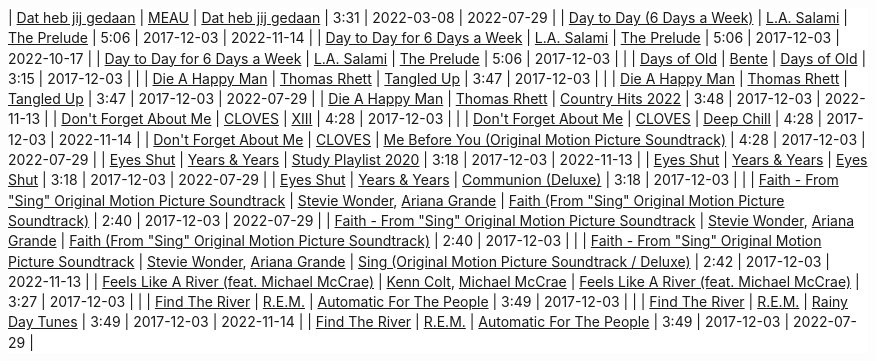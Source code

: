 | [Dat heb jij gedaan](https://open.spotify.com/track/6lgIi3ixBsr4cMt3r19yX9) | [MEAU](https://open.spotify.com/artist/2F3Mdh2idBVOiMTxXoxc10) | [Dat heb jij gedaan](https://open.spotify.com/album/4R1T4H4n4YuL92AJ4EgLyJ) | 3:31 | 2022-03-08 | 2022-07-29 |
| [Day to Day \(6 Days a Week\)](https://open.spotify.com/track/3gw8p4ubz5u3qbpwCpftCt) | [L.A\. Salami](https://open.spotify.com/artist/23HG5wQ67P2pMksEMTbkur) | [The Prelude](https://open.spotify.com/album/0AYvEOBGRxa5oVdKVaYel2) | 5:06 | 2017-12-03 | 2022-11-14 |
| [Day to Day for 6 Days a Week](https://open.spotify.com/track/4TRRAsZlSanRqzmsCaJ5XM) | [L.A\. Salami](https://open.spotify.com/artist/23HG5wQ67P2pMksEMTbkur) | [The Prelude](https://open.spotify.com/album/3UzRNNQbZ8X9mziFPaknwg) | 5:06 | 2017-12-03 | 2022-10-17 |
| [Day to Day for 6 Days a Week](https://open.spotify.com/track/50JxXwTIEITUAXD0rvXNdX) | [L.A\. Salami](https://open.spotify.com/artist/23HG5wQ67P2pMksEMTbkur) | [The Prelude](https://open.spotify.com/album/5s0L3TKdsrVc3OdWd6Rmly) | 5:06 | 2017-12-03 |  |
| [Days of Old](https://open.spotify.com/track/7EUoHpKl506IJQlpYQUBsc) | [Bente](https://open.spotify.com/artist/4U9nsRTH2mr9L4UXEWqG5e) | [Days of Old](https://open.spotify.com/album/6WUfZhaL11rvcFlgLtvQJP) | 3:15 | 2017-12-03 |  |
| [Die A Happy Man](https://open.spotify.com/track/5kNe7PE09d6Kvw5pAsx23n) | [Thomas Rhett](https://open.spotify.com/artist/6x2LnllRG5uGarZMsD4iO8) | [Tangled Up](https://open.spotify.com/album/4ykbJPI8MPscFzROE8dqLy) | 3:47 | 2017-12-03 |  |
| [Die A Happy Man](https://open.spotify.com/track/6uTb5oNK9RkTjxmh73W7MG) | [Thomas Rhett](https://open.spotify.com/artist/6x2LnllRG5uGarZMsD4iO8) | [Tangled Up](https://open.spotify.com/album/5EJgQd6IcN7xvdmpARRk5b) | 3:47 | 2017-12-03 | 2022-07-29 |
| [Die A Happy Man](https://open.spotify.com/track/1y0yqDFI9Oe7sMqRwSBY2W) | [Thomas Rhett](https://open.spotify.com/artist/6x2LnllRG5uGarZMsD4iO8) | [Country Hits 2022](https://open.spotify.com/album/5NUnhBmoJggM5JCtm6JiKh) | 3:48 | 2017-12-03 | 2022-11-13 |
| [Don't Forget About Me](https://open.spotify.com/track/4gVZhkcsZcwQ4mU1gEeXEO) | [CLOVES](https://open.spotify.com/artist/355SqtHY4qKt2wIXrWku0c) | [XIII](https://open.spotify.com/album/6gAsOoMZVH5HwQWFBnIWcm) | 4:28 | 2017-12-03 |  |
| [Don't Forget About Me](https://open.spotify.com/track/50nbAX8wu32mECiFQw1YKs) | [CLOVES](https://open.spotify.com/artist/355SqtHY4qKt2wIXrWku0c) | [Deep Chill](https://open.spotify.com/album/2vGeISl5kXUc2N1C7TABtv) | 4:28 | 2017-12-03 | 2022-11-14 |
| [Don't Forget About Me](https://open.spotify.com/track/04eXDIDkXFrfZQeJtLERVh) | [CLOVES](https://open.spotify.com/artist/355SqtHY4qKt2wIXrWku0c) | [Me Before You \(Original Motion Picture Soundtrack\)](https://open.spotify.com/album/68pBVLvF14n0d3c6BYlOTk) | 4:28 | 2017-12-03 | 2022-07-29 |
| [Eyes Shut](https://open.spotify.com/track/0LGm7ivc2jx2lNHHuTGP6z) | [Years & Years](https://open.spotify.com/artist/5vBSrE1xujD2FXYRarbAXc) | [Study Playlist 2020](https://open.spotify.com/album/643rzM0zMkdK0WGBw1ADL3) | 3:18 | 2017-12-03 | 2022-11-13 |
| [Eyes Shut](https://open.spotify.com/track/1jABPS0UyMIdtJUsTcytCb) | [Years & Years](https://open.spotify.com/artist/5vBSrE1xujD2FXYRarbAXc) | [Eyes Shut](https://open.spotify.com/album/06nyjUel1mnRqfK8bCJnQE) | 3:18 | 2017-12-03 | 2022-07-29 |
| [Eyes Shut](https://open.spotify.com/track/3vx3J3TSgqR6BW4JBXf4Ui) | [Years & Years](https://open.spotify.com/artist/5vBSrE1xujD2FXYRarbAXc) | [Communion \(Deluxe\)](https://open.spotify.com/album/09mWpzpUOSjjvK2iNqEIYn) | 3:18 | 2017-12-03 |  |
| [Faith \- From "Sing" Original Motion Picture Soundtrack](https://open.spotify.com/track/1ta2S3gzMhDEm4zXj1CMF6) | [Stevie Wonder](https://open.spotify.com/artist/7guDJrEfX3qb6FEbdPA5qi), [Ariana Grande](https://open.spotify.com/artist/66CXWjxzNUsdJxJ2JdwvnR) | [Faith \(From "Sing" Original Motion Picture Soundtrack\)](https://open.spotify.com/album/1Oxva2PkxjIizA7oAZdM7n) | 2:40 | 2017-12-03 | 2022-07-29 |
| [Faith \- From "Sing" Original Motion Picture Soundtrack](https://open.spotify.com/track/3KuZx7FPNcqXG8YFN5Y0OG) | [Stevie Wonder](https://open.spotify.com/artist/7guDJrEfX3qb6FEbdPA5qi), [Ariana Grande](https://open.spotify.com/artist/66CXWjxzNUsdJxJ2JdwvnR) | [Faith \(From "Sing" Original Motion Picture Soundtrack\)](https://open.spotify.com/album/2vcfCbzB0B72zI8fF5zBEv) | 2:40 | 2017-12-03 |  |
| [Faith \- From "Sing" Original Motion Picture Soundtrack](https://open.spotify.com/track/1Ol9VB4eBkSuM9sghD4lgP) | [Stevie Wonder](https://open.spotify.com/artist/7guDJrEfX3qb6FEbdPA5qi), [Ariana Grande](https://open.spotify.com/artist/66CXWjxzNUsdJxJ2JdwvnR) | [Sing \(Original Motion Picture Soundtrack / Deluxe\)](https://open.spotify.com/album/5Sdmly0VRVw0wIow5eMHAW) | 2:42 | 2017-12-03 | 2022-11-13 |
| [Feels Like A River \(feat\. Michael McCrae\)](https://open.spotify.com/track/1eYY6nY4KiKXAT7QIQKyl5) | [Kenn Colt](https://open.spotify.com/artist/0vSNFAo2h20zd3HOBcM8BX), [Michael McCrae](https://open.spotify.com/artist/7LuydnF4MvKtvUMLfkH9Gd) | [Feels Like A River \(feat\. Michael McCrae\)](https://open.spotify.com/album/3eRZODNU6hyL9oGoF61T0S) | 3:27 | 2017-12-03 |  |
| [Find The River](https://open.spotify.com/track/1e3Q7gE5TRUklXOlZFKIrv) | [R.E.M.](https://open.spotify.com/artist/4KWTAlx2RvbpseOGMEmROg) | [Automatic For The People](https://open.spotify.com/album/0BiNb8HYR4JvuxUa31Z58Q) | 3:49 | 2017-12-03 |  |
| [Find The River](https://open.spotify.com/track/1swegvrSXMtpIGBborQmmi) | [R.E.M.](https://open.spotify.com/artist/4KWTAlx2RvbpseOGMEmROg) | [Rainy Day Tunes](https://open.spotify.com/album/5ZUe08JFTnCZLXElXLjLtl) | 3:49 | 2017-12-03 | 2022-11-14 |
| [Find The River](https://open.spotify.com/track/3SBgn3VyF9blrHYcJ5bg1k) | [R.E.M.](https://open.spotify.com/artist/4KWTAlx2RvbpseOGMEmROg) | [Automatic For The People](https://open.spotify.com/album/3ImeTxETbPlg8S6cFNlova) | 3:49 | 2017-12-03 | 2022-07-29 |